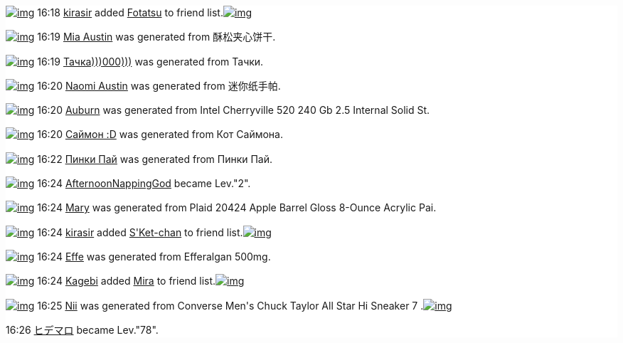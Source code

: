 [![img](http://www.deviantsart.com/cjbo24.jpeg)](http://www.barcodekanojo.com/user/449620/kirasir) 16:18 [kirasir](http://www.barcodekanojo.com/user/449620/kirasir) added [Fotatsu](http://www.barcodekanojo.com/kanojo/2412150/Fotatsu) to friend list.[![img](http://www.deviantsart.com/2e1occr.png)](http://www.barcodekanojo.com/kanojo/2412150/Fotatsu)

[![img](http://www.deviantsart.com/2ng4gg2.png)](http://www.barcodekanojo.com/kanojo/2892877/Mia%20Austin) 16:19 [Mia Austin](http://www.barcodekanojo.com/kanojo/2892877/Mia%20Austin) was generated from 酥松夹心饼干.

[![img](http://www.deviantsart.com/3ou23eg.png)](http://www.barcodekanojo.com/kanojo/2892878/%D0%A2%D0%B0%D1%87%D0%BA%D0%B0%29%29%29000%29%29%29) 16:19 [Тачка)))000)))](http://www.barcodekanojo.com/kanojo/2892878/%D0%A2%D0%B0%D1%87%D0%BA%D0%B0%29%29%29000%29%29%29) was generated from Тачки.

[![img](http://www.deviantsart.com/1sm105g.png)](http://www.barcodekanojo.com/kanojo/2892879/Naomi%20Austin) 16:20 [Naomi Austin](http://www.barcodekanojo.com/kanojo/2892879/Naomi%20Austin) was generated from 迷你纸手帕.

[![img](http://www.deviantsart.com/l3mhvg.png)](http://www.barcodekanojo.com/kanojo/2892880/Auburn) 16:20 [Auburn](http://www.barcodekanojo.com/kanojo/2892880/Auburn) was generated from Intel Cherryville 520 240 Gb 2.5 Internal Solid St.

[![img](http://www.deviantsart.com/2bb6a66.png)](http://www.barcodekanojo.com/kanojo/2892881/%D0%A1%D0%B0%D0%B9%D0%BC%D0%BE%D0%BD%20%3AD) 16:20 [Саймон :D](http://www.barcodekanojo.com/kanojo/2892881/%D0%A1%D0%B0%D0%B9%D0%BC%D0%BE%D0%BD%20%3AD) was generated from Кот Саймона.

[![img](http://www.deviantsart.com/15i7ifs.png)](http://www.barcodekanojo.com/kanojo/2892882/%D0%9F%D0%B8%D0%BD%D0%BA%D0%B8%20%D0%9F%D0%B0%D0%B9) 16:22 [Пинки Пай](http://www.barcodekanojo.com/kanojo/2892882/%D0%9F%D0%B8%D0%BD%D0%BA%D0%B8%20%D0%9F%D0%B0%D0%B9) was generated from Пинки Пай.

[![img](http://www.deviantsart.com/2i2tgnd.jpeg)](http://www.barcodekanojo.com/user/400020/AfternoonNappingGod) 16:24 [AfternoonNappingGod](http://www.barcodekanojo.com/user/400020/AfternoonNappingGod) became Lev."2".

[![img](http://www.deviantsart.com/2nprbvk.png)](http://www.barcodekanojo.com/kanojo/2892883/Mary) 16:24 [Mary](http://www.barcodekanojo.com/kanojo/2892883/Mary) was generated from Plaid 20424 Apple Barrel Gloss 8-Ounce Acrylic Pai.

[![img](http://www.deviantsart.com/cjbo24.jpeg)](http://www.barcodekanojo.com/user/449620/kirasir) 16:24 [kirasir](http://www.barcodekanojo.com/user/449620/kirasir) added [S'Ket-chan](http://www.barcodekanojo.com/kanojo/2631437/S%27Ket-chan) to friend list.[![img](http://www.deviantsart.com/23q3t7f.png)](http://www.barcodekanojo.com/kanojo/2631437/S%27Ket-chan)

[![img](http://www.deviantsart.com/kei2hk.png)](http://www.barcodekanojo.com/kanojo/2892884/Effe) 16:24 [Effe](http://www.barcodekanojo.com/kanojo/2892884/Effe) was generated from Efferalgan 500mg.

[![img](http://www.deviantsart.com/26ibe1m.jpeg)](http://www.barcodekanojo.com/user/434814/Kagebi) 16:24 [Kagebi](http://www.barcodekanojo.com/user/434814/Kagebi) added [Mira](http://www.barcodekanojo.com/kanojo/2758552/Mira) to friend list.[![img](http://www.deviantsart.com/279ibvv.png)](http://www.barcodekanojo.com/kanojo/2758552/Mira)

[![img](http://www.deviantsart.com/2ok7ho4.png)](http://www.barcodekanojo.com/kanojo/2892885/Nii) 16:25 [Nii](http://www.barcodekanojo.com/kanojo/2892885/Nii) was generated from Converse Men's Chuck Taylor All Star Hi Sneaker 7 .[![img](http://www.deviantsart.com/4pnek0.png)](http://www.barcodekanojo.com/product_images/barcode/5517416/1397805859/50x50xConverse,P20Men,P27s,P20Chuck,P20Taylor,P20All,P20Star,P20Hi,P20Sneaker,P207,P20.jpg,qw=88,ah=88.pagespeed.ic.8A26VhXrSl.jpg)

16:26 [ヒデマロ](http://www.barcodekanojo.com/user/348970/%E3%83%92%E3%83%87%E3%83%9E%E3%83%AD) became Lev."78".

